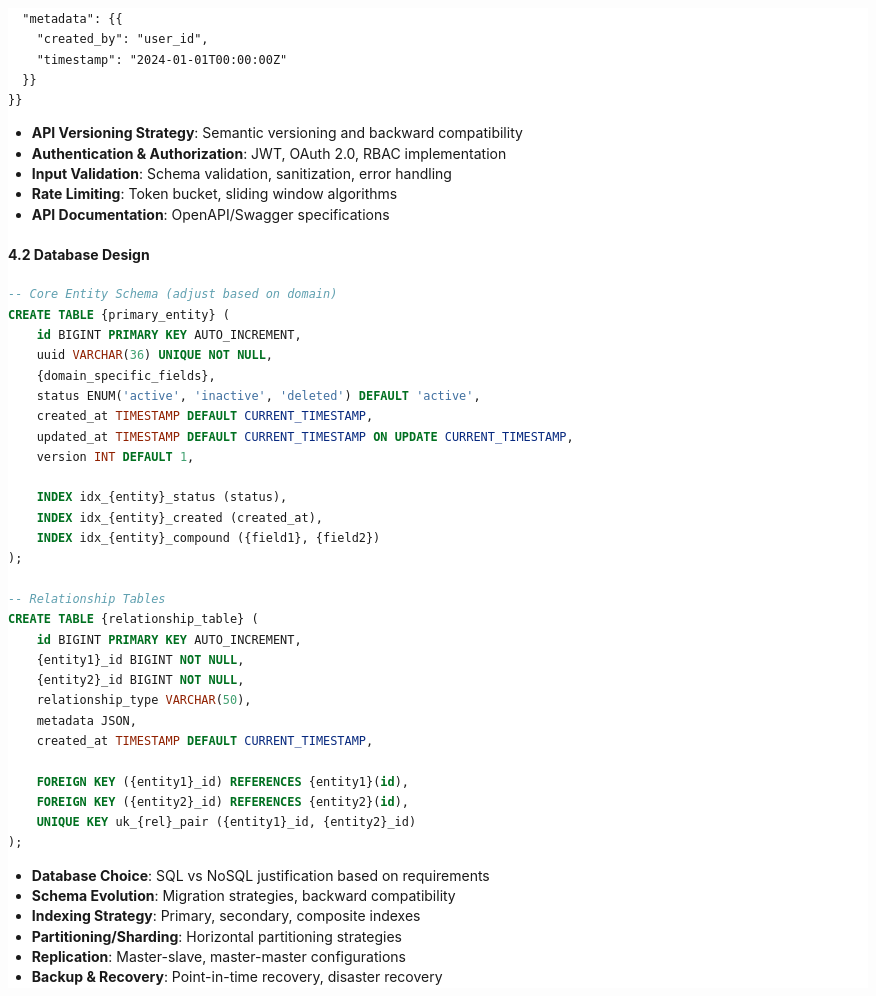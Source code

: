 ```
  "metadata": {{
    "created_by": "user_id",
    "timestamp": "2024-01-01T00:00:00Z"
  }}
}}
```

- **API Versioning Strategy**: Semantic versioning and backward compatibility
- **Authentication & Authorization**: JWT, OAuth 2.0, RBAC implementation
- **Input Validation**: Schema validation, sanitization, error handling
- **Rate Limiting**: Token bucket, sliding window algorithms
- **API Documentation**: OpenAPI/Swagger specifications

#### 4.2 Database Design
```sql
-- Core Entity Schema (adjust based on domain)
CREATE TABLE {primary_entity} (
    id BIGINT PRIMARY KEY AUTO_INCREMENT,
    uuid VARCHAR(36) UNIQUE NOT NULL,
    {domain_specific_fields},
    status ENUM('active', 'inactive', 'deleted') DEFAULT 'active',
    created_at TIMESTAMP DEFAULT CURRENT_TIMESTAMP,
    updated_at TIMESTAMP DEFAULT CURRENT_TIMESTAMP ON UPDATE CURRENT_TIMESTAMP,
    version INT DEFAULT 1,
    
    INDEX idx_{entity}_status (status),
    INDEX idx_{entity}_created (created_at),
    INDEX idx_{entity}_compound ({field1}, {field2})
);

-- Relationship Tables
CREATE TABLE {relationship_table} (
    id BIGINT PRIMARY KEY AUTO_INCREMENT,
    {entity1}_id BIGINT NOT NULL,
    {entity2}_id BIGINT NOT NULL,
    relationship_type VARCHAR(50),
    metadata JSON,
    created_at TIMESTAMP DEFAULT CURRENT_TIMESTAMP,
    
    FOREIGN KEY ({entity1}_id) REFERENCES {entity1}(id),
    FOREIGN KEY ({entity2}_id) REFERENCES {entity2}(id),
    UNIQUE KEY uk_{rel}_pair ({entity1}_id, {entity2}_id)
);
```

- **Database Choice**: SQL vs NoSQL justification based on requirements
- **Schema Evolution**: Migration strategies, backward compatibility
- **Indexing Strategy**: Primary, secondary, composite indexes
- **Partitioning/Sharding**: Horizontal partitioning strategies
- **Replication**: Master-slave, master-master configurations
- **Backup & Recovery**: Point-in-time recovery, disaster recovery
